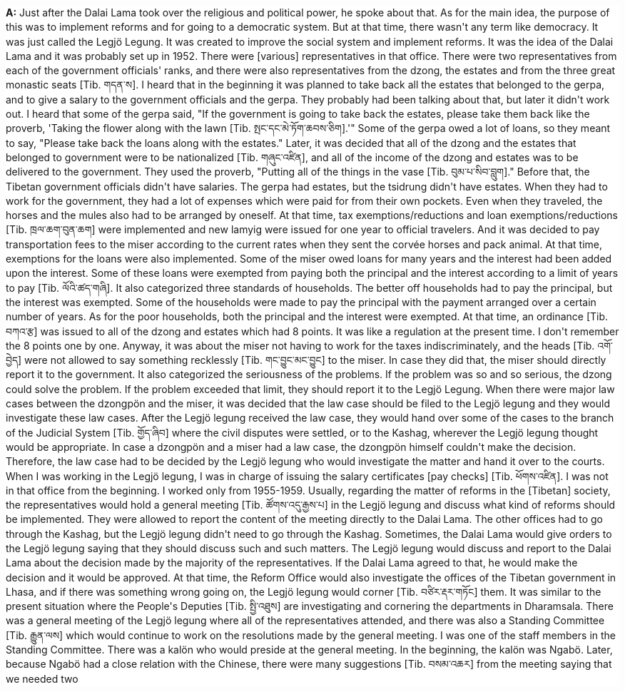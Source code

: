 **A:**  Just after the Dalai Lama took over the religious and political power, he spoke about that. As for the main idea, the purpose of this was to implement reforms and for going to a democratic system. But at that time, there wasn't any term like democracy. It was just called the Legjö Legung. It was created to improve the social system and implement reforms. It was the idea of the Dalai Lama and it was probably set up in 1952. There were [various] representatives in that office. There were two representatives from each of the government officials' ranks, and there were also representatives from the dzong, the estates and from the three great monastic seats [Tib. གདན་ས]. I heard that in the beginning it was planned to take back all the estates that belonged to the gerpa, and to give a salary to the government officials and the gerpa. They probably had been talking about that, but later it didn't work out. I heard that some of the gerpa said, "If the government is going to take back the estates, please take them back like the proverb, 'Taking the flower along with the lawn [Tib. སྤང་དང་མེ་ཏོག་ཆབས་ཅིག].'" Some of the gerpa owed a lot of loans, so they meant to say, "Please take back the loans along with the estates." Later, it was decided that all of the dzong and the estates that belonged to government were to be nationalized [Tib. གཞུང་འཛིན], and all of the income of the dzong and estates was to be delivered to the government. They used the proverb, "Putting all of the things in the vase [Tib. བུམ་པ་སིབ་བླུག]." Before that, the Tibetan government officials didn't have salaries. The gerpa had estates, but the tsidrung didn't have estates. When they had to work for the government, they had a lot of expenses which were paid for from their own pockets. Even when they traveled, the horses and the mules also had to be arranged by oneself. At that time, tax exemptions/reductions and loan exemptions/reductions [Tib. ཁྲལ་ཆག་བུན་ཆག] were implemented and new lamyig were issued for one year to official travelers. And it was decided to pay transportation fees to the miser according to the current rates when they sent the corvée horses and pack animal. At that time, exemptions for the loans were also implemented. Some of the miser owed loans for many years and the interest had been added upon the interest. Some of these loans were exempted from paying both the principal and the interest according to a limit of years to pay [Tib. ལོའི་ཚད་གཞི]. It also categorized three standards of households. The better off households had to pay the principal, but the interest was exempted. Some of the households were made to pay the principal with the payment arranged over a certain number of years. As for the poor households, both the principal and the interest were exempted. At that time, an ordinance [Tib. བཀའ་རྩ] was issued to all of the dzong and estates which had 8 points. It was like a regulation at the present time. I don't remember the 8 points one by one. Anyway, it was about the miser not having to work for the taxes indiscriminately, and the heads [Tib. འགོ་བྱེད] were not allowed to say something recklessly [Tib. གང་བྱུང་མང་བྱུང] to the miser. In case they did that, the miser should directly report it to the government. It also categorized the seriousness of the problems. If the problem was so and so serious, the dzong could solve the problem. If the problem exceeded that limit, they should report it to the Legjö Legung. When there were major law cases between the dzongpön and the miser, it was decided that the law case should be filed to the Legjö legung and they would investigate these law cases. After the Legjö legung received the law case, they would hand over some of the cases to the branch of the Judicial System [Tib. གྱོད་ཞིབ] where the civil disputes were settled, or to the Kashag, wherever the Legjö legung thought would be appropriate. In case a dzongpön and a miser had a law case, the dzongpön himself couldn't make the decision. Therefore, the law case had to be decided by the Legjö legung who would investigate the matter and hand it over to the courts. When I was working in the Legjö legung, I was in charge of issuing the salary certificates [pay checks] [Tib. ཕོགས་འཛིན]. I was not in that office from the beginning. I worked only from 1955-1959. Usually, regarding the matter of reforms in the [Tibetan] society, the representatives would hold a general meeting [Tib. ཚོགས་འདུ་རྒྱས་པ] in the Legjö legung and discuss what kind of reforms should be implemented. They were allowed to report the content of the meeting directly to the Dalai Lama. The other offices had to go through the Kashag, but the Legjö legung didn't need to go through the Kashag. Sometimes, the Dalai Lama would give orders to the Legjö legung saying that they should discuss such and such matters. The Legjö legung would discuss and report to the Dalai Lama about the decision made by the majority of the representatives. If the Dalai Lama agreed to that, he would make the decision and it would be approved. At that time, the Reform Office would also investigate the offices of the Tibetan government in Lhasa, and if there was something wrong going on, the Legjö legung would corner [Tib. བཙིར་རྡར་གཏོང] them. It was similar to the present situation where the People's Deputies [Tib. སྤྱི་འཐུས] are investigating and cornering the departments in Dharamsala. There was a general meeting of the Legjö legung where all of the representatives attended, and there was also a Standing Committee [Tib. རྒྱུན་ལས] which would continue to work on the resolutions made by the general meeting. I was one of the staff members in the Standing Committee. There was a kalön who would preside at the general meeting. In the beginning, the kalön was Ngabö. Later, because Ngabö had a close relation with the Chinese, there were many suggestions [Tib. བསམ་འཆར] from the meeting saying that we needed two